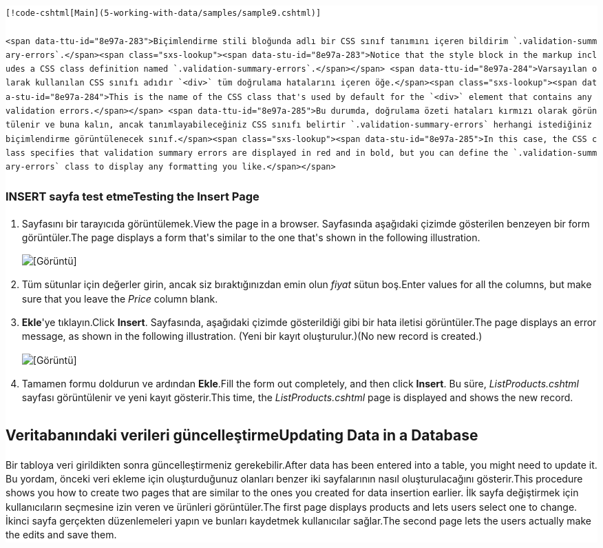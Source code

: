     [!code-cshtml[Main](5-working-with-data/samples/sample9.cshtml)]

    <span data-ttu-id="8e97a-283">Biçimlendirme stili bloğunda adlı bir CSS sınıf tanımını içeren bildirim `.validation-summary-errors`.</span><span class="sxs-lookup"><span data-stu-id="8e97a-283">Notice that the style block in the markup includes a CSS class definition named `.validation-summary-errors`.</span></span> <span data-ttu-id="8e97a-284">Varsayılan olarak kullanılan CSS sınıfı adıdır `<div>` tüm doğrulama hatalarını içeren öğe.</span><span class="sxs-lookup"><span data-stu-id="8e97a-284">This is the name of the CSS class that's used by default for the `<div>` element that contains any validation errors.</span></span> <span data-ttu-id="8e97a-285">Bu durumda, doğrulama özeti hataları kırmızı olarak görüntülenir ve buna kalın, ancak tanımlayabileceğiniz CSS sınıfı belirtir `.validation-summary-errors` herhangi istediğiniz biçimlendirme görüntülenecek sınıf.</span><span class="sxs-lookup"><span data-stu-id="8e97a-285">In this case, the CSS class specifies that validation summary errors are displayed in red and in bold, but you can define the `.validation-summary-errors` class to display any formatting you like.</span></span>

### <a name="testing-the-insert-page"></a><span data-ttu-id="8e97a-286">INSERT sayfa test etme</span><span class="sxs-lookup"><span data-stu-id="8e97a-286">Testing the Insert Page</span></span>

1. <span data-ttu-id="8e97a-287">Sayfasını bir tarayıcıda görüntülemek.</span><span class="sxs-lookup"><span data-stu-id="8e97a-287">View the page in a browser.</span></span> <span data-ttu-id="8e97a-288">Sayfasında aşağıdaki çizimde gösterilen benzeyen bir form görüntüler.</span><span class="sxs-lookup"><span data-stu-id="8e97a-288">The page displays a form that's similar to the one that's shown in the following illustration.</span></span>

    ![[Görüntü]](5-working-with-data/_static/image5.jpg)
2. <span data-ttu-id="8e97a-290">Tüm sütunlar için değerler girin, ancak siz bıraktığınızdan emin olun *fiyat* sütun boş.</span><span class="sxs-lookup"><span data-stu-id="8e97a-290">Enter values for all the columns, but make sure that you leave the *Price* column blank.</span></span>
3. <span data-ttu-id="8e97a-291">**Ekle**'ye tıklayın.</span><span class="sxs-lookup"><span data-stu-id="8e97a-291">Click **Insert**.</span></span> <span data-ttu-id="8e97a-292">Sayfasında, aşağıdaki çizimde gösterildiği gibi bir hata iletisi görüntüler.</span><span class="sxs-lookup"><span data-stu-id="8e97a-292">The page displays an error message, as shown in the following illustration.</span></span> <span data-ttu-id="8e97a-293">(Yeni bir kayıt oluşturulur.)</span><span class="sxs-lookup"><span data-stu-id="8e97a-293">(No new record is created.)</span></span>

    ![[Görüntü]](5-working-with-data/_static/image6.jpg)
4. <span data-ttu-id="8e97a-295">Tamamen formu doldurun ve ardından **Ekle**.</span><span class="sxs-lookup"><span data-stu-id="8e97a-295">Fill the form out completely, and then click **Insert**.</span></span> <span data-ttu-id="8e97a-296">Bu süre, *ListProducts.cshtml* sayfası görüntülenir ve yeni kayıt gösterir.</span><span class="sxs-lookup"><span data-stu-id="8e97a-296">This time, the *ListProducts.cshtml* page is displayed and shows the new record.</span></span>

## <a name="updating-data-in-a-database"></a><span data-ttu-id="8e97a-297">Veritabanındaki verileri güncelleştirme</span><span class="sxs-lookup"><span data-stu-id="8e97a-297">Updating Data in a Database</span></span>

<span data-ttu-id="8e97a-298">Bir tabloya veri girildikten sonra güncelleştirmeniz gerekebilir.</span><span class="sxs-lookup"><span data-stu-id="8e97a-298">After data has been entered into a table, you might need to update it.</span></span> <span data-ttu-id="8e97a-299">Bu yordam, önceki veri ekleme için oluşturduğunuz olanları benzer iki sayfalarının nasıl oluşturulacağını gösterir.</span><span class="sxs-lookup"><span data-stu-id="8e97a-299">This procedure shows you how to create two pages that are similar to the ones you created for data insertion earlier.</span></span> <span data-ttu-id="8e97a-300">İlk sayfa değiştirmek için kullanıcıların seçmesine izin veren ve ürünleri görüntüler.</span><span class="sxs-lookup"><span data-stu-id="8e97a-300">The first page displays products and lets users select one to change.</span></span> <span data-ttu-id="8e97a-301">İkinci sayfa gerçekten düzenlemeleri yapın ve bunları kaydetmek kullanıcılar sağlar.</span><span class="sxs-lookup"><span data-stu-id="8e97a-301">The second page lets the users actually make the edits and save them.</span></span>
